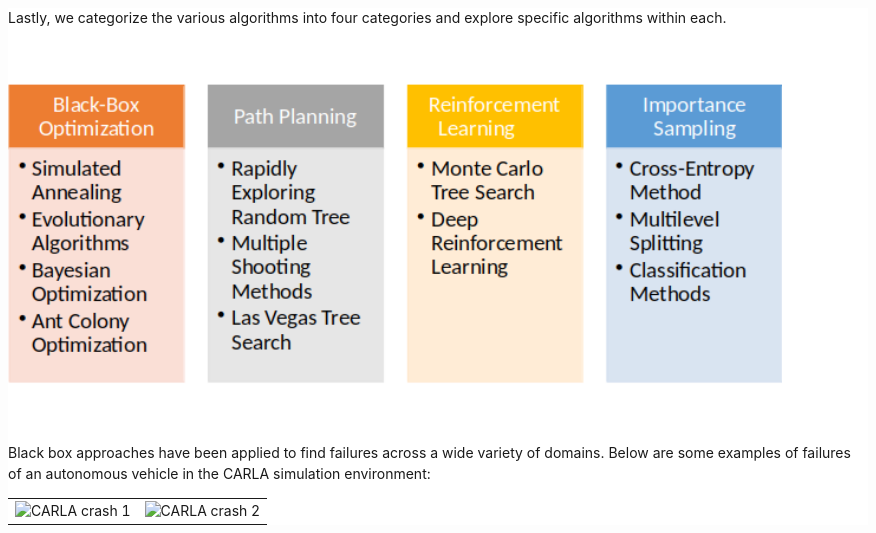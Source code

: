 Lastly, we categorize the various algorithms into four categories and explore specific algorithms within each.
<div class="image-container">
    <img src="/images/safety/algorithms.png" alt="Algorithms" class="single-image" width="90%" />
</div>


Black box approaches have been applied to find failures across a wide variety of domains. Below are some examples of failures of an autonomous vehicle in the CARLA simulation environment:
<table>
    <tr>
        <td><img src="/images/safety/carla1.gif" alt="CARLA crash 1"></td>
        <td><img src="/images/safety/carla2.gif" alt="CARLA crash 2"></td>
    </tr>
    <tr>